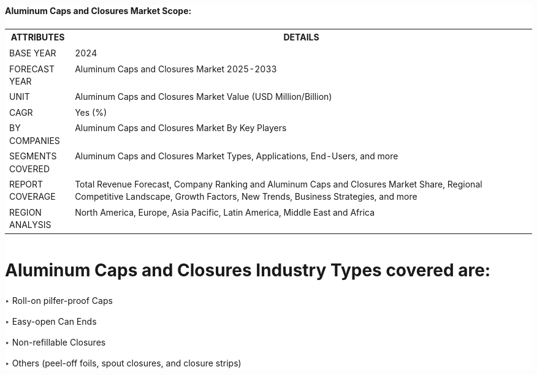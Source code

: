 <h4>Aluminum Caps and Closures Market Scope:</h4>
<table>
<tr>
<th>ATTRIBUTES</th>
<th>DETAILS</th>
</tr>
<tr>
<td>BASE YEAR</td>
<td>2024</td>
</tr>
<tr>
<td>FORECAST YEAR</td>
<td>Aluminum Caps and Closures Market 2025-2033</td>
</tr>
<tr>
<td>UNIT</td>
<td>Aluminum Caps and Closures Market Value (USD Million/Billion)</td>
<tr>
<td>CAGR</td>
<td>Yes (%)</td>
</tr>
</tr>
<tr>
<td>BY COMPANIES</td>
<td>Aluminum Caps and Closures Market By Key Players</td>
</tr>
<tr>
<td>SEGMENTS COVERED</td>
<td>Aluminum Caps and Closures Market Types, Applications, End-Users, and more</td>
</tr>
<tr>
<td>REPORT COVERAGE</td>
<td>Total Revenue Forecast, Company Ranking and Aluminum Caps and Closures Market Share, Regional Competitive Landscape, Growth Factors, New Trends, Business Strategies, and more</td>
</tr>
<tr>
<td>REGION ANALYSIS</td>
<td>North America, Europe, Asia Pacific, Latin America, Middle East and Africa</td>
</tr>
</table>

# <strong>Aluminum Caps and Closures Industry Types covered are:</strong>

‣ Roll-on pilfer-proof Caps

‣ Easy-open Can Ends

‣ Non-refillable Closures

‣ Others (peel-off foils, spout closures, and closure strips)
